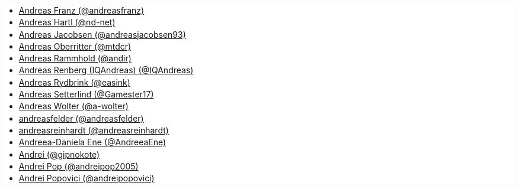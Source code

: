 - [Andreas Franz (@andreasfranz)](https://github.com/andreasfranz "1 total commits to the Open Peer Power orga:
1 commit to openpeerpower.io
")
- [Andreas Hartl (@nd-net)](https://github.com/nd-net "2 total commits to the Open Peer Power orga:
1 commit to open-peer-power
1 commit to openpeerpower.io
")
- [Andreas Jacobsen (@andreasjacobsen93)](https://github.com/andreasjacobsen93 "9 total commits to the Open Peer Power orga:
6 commits to openpeerpower.io
2 commits to hassio-addons
1 commit to open-peer-power
")
- [Andreas Oberritter (@mtdcr)](https://github.com/mtdcr "7 total commits to the Open Peer Power orga:
4 commits to open-peer-power
3 commits to openpeerpower.io
")
- [Andreas Rammhold (@andir)](https://github.com/andir "1 total commits to the Open Peer Power orga:
1 commit to open-peer-power-polymer
")
- [Andreas Renberg \(IQAndreas\) (@IQAndreas)](https://github.com/IQAndreas "2 total commits to the Open Peer Power orga:
2 commits to openpeerpower.io
")
- [Andreas Rydbrink (@easink)](https://github.com/easink "7 total commits to the Open Peer Power orga:
6 commits to openpeerpower.io
1 commit to open-peer-power
")
- [Andreas Setterlind (@Gamester17)](https://github.com/Gamester17 "6 total commits to the Open Peer Power orga:
6 commits to openpeerpower.io
")
- [Andreas Wolter (@a-wolter)](https://github.com/a-wolter "1 total commits to the Open Peer Power orga:
1 commit to open-peer-power
")
- [andreasfelder (@andreasfelder)](https://github.com/andreasfelder "1 total commits to the Open Peer Power orga:
1 commit to openpeerpower.io
")
- [andreasreinhardt (@andreasreinhardt)](https://github.com/andreasreinhardt "1 total commits to the Open Peer Power orga:
1 commit to netdisco
")
- [Andreea\-Daniela Ene (@AndreeaEne)](https://github.com/AndreeaEne "3 total commits to the Open Peer Power orga:
3 commits to openpeerpower.io
")
- [Andrei (@gipnokote)](https://github.com/gipnokote "3 total commits to the Open Peer Power orga:
2 commits to open-peer-power
1 commit to openpeerpower.io
")
- [Andrei Pop (@andreipop2005)](https://github.com/andreipop2005 "2 total commits to the Open Peer Power orga:
2 commits to open-peer-power
")
- [Andrei Popovici (@andreipopovici)](https://github.com/andreipopovici "1 total commits to the Open Peer Power orga:
1 commit to openpeerpower.io
")